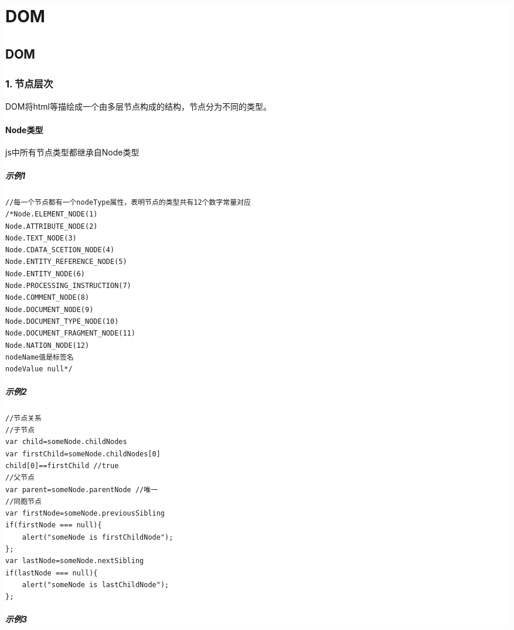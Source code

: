 DOM
==========

## DOM
### 1. 节点层次
DOM将html等描绘成一个由多层节点构成的结构，节点分为不同的类型。

#### Node类型

js中所有节点类型都继承自Node类型

##### 示例1

````
//每一个节点都有一个nodeType属性，表明节点的类型共有12个数字常量对应
/*Node.ELEMENT_NODE(1)
Node.ATTRIBUTE_NODE(2)
Node.TEXT_NODE(3)
Node.CDATA_SCETION_NODE(4)
Node.ENTITY_REFERENCE_NODE(5)
Node.ENTITY_NODE(6)
Node.PROCESSING_INSTRUCTION(7)
Node.COMMENT_NODE(8)
Node.DOCUMENT_NODE(9)
Node.DOCUMENT_TYPE_NODE(10)
Node.DOCUMENT_FRAGMENT_NODE(11)
Node.NATION_NODE(12)
nodeName值是标签名
nodeValue null*/
````

##### 示例2

````
//节点关系
//子节点
var child=someNode.childNodes
var firstChild=someNode.childNodes[0]
child[0]==firstChild //true
//父节点
var parent=someNode.parentNode //唯一
//同胞节点
var firstNode=someNode.previousSibling
if(firstNode === null){
    alert("someNode is firstChildNode");
};
var lastNode=someNode.nextSibling
if(lastNode === null){
    alert("someNode is lastChildNode");
};
````

##### 示例3

